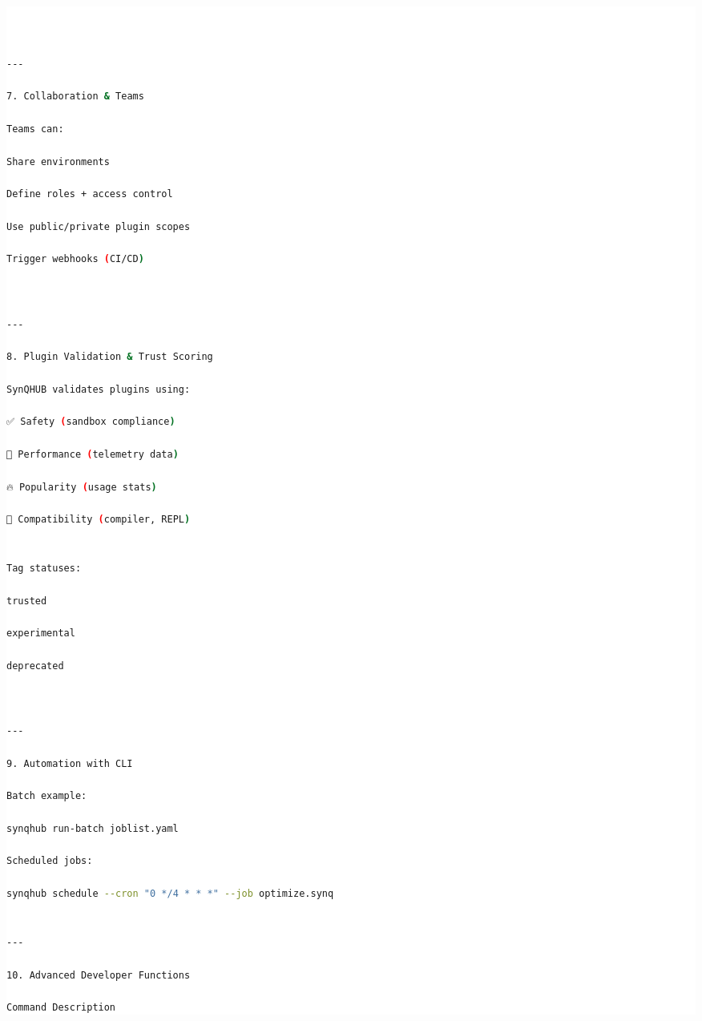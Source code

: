 ```bash



---

7. Collaboration & Teams

Teams can:

Share environments

Define roles + access control

Use public/private plugin scopes

Trigger webhooks (CI/CD)



---

8. Plugin Validation & Trust Scoring

SynQHUB validates plugins using:

✅ Safety (sandbox compliance)

🚀 Performance (telemetry data)

🔥 Popularity (usage stats)

🧩 Compatibility (compiler, REPL)


Tag statuses:

trusted

experimental

deprecated



---

9. Automation with CLI

Batch example:

synqhub run-batch joblist.yaml

Scheduled jobs:

synqhub schedule --cron "0 */4 * * *" --job optimize.synq


---

10. Advanced Developer Functions

Command	Description

```
